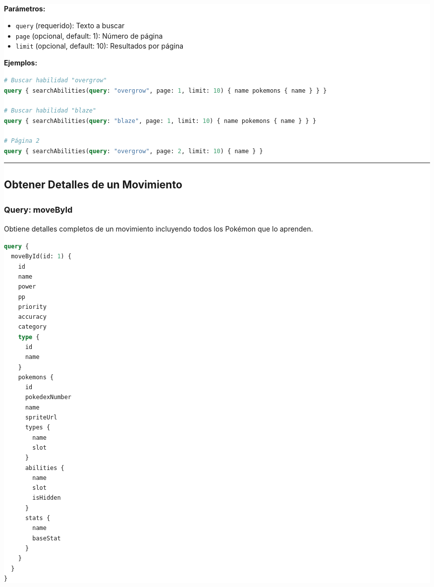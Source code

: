 **Parámetros:**
- `query` (requerido): Texto a buscar
- `page` (opcional, default: 1): Número de página
- `limit` (opcional, default: 10): Resultados por página

**Ejemplos:**
```graphql
# Buscar habilidad "overgrow"
query { searchAbilities(query: "overgrow", page: 1, limit: 10) { name pokemons { name } } }

# Buscar habilidad "blaze"
query { searchAbilities(query: "blaze", page: 1, limit: 10) { name pokemons { name } } }

# Página 2
query { searchAbilities(query: "overgrow", page: 2, limit: 10) { name } }
```

---

## Obtener Detalles de un Movimiento

### Query: moveById

Obtiene detalles completos de un movimiento incluyendo todos los Pokémon que lo aprenden.

```graphql
query {
  moveById(id: 1) {
    id
    name
    power
    pp
    priority
    accuracy
    category
    type {
      id
      name
    }
    pokemons {
      id
      pokedexNumber
      name
      spriteUrl
      types {
        name
        slot
      }
      abilities {
        name
        slot
        isHidden
      }
      stats {
        name
        baseStat
      }
    }
  }
}
```
